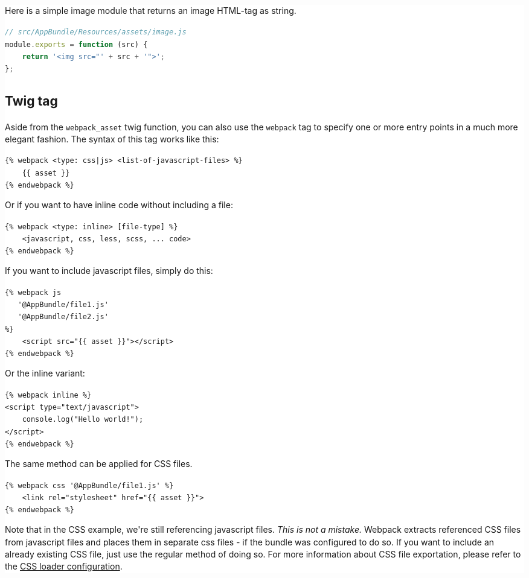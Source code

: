 Here is a simple image module that returns an image HTML-tag as string.
```javascript
// src/AppBundle/Resources/assets/image.js
module.exports = function (src) {
    return '<img src="' + src + '">';
};
```

## Twig tag

Aside from the `webpack_asset` twig function, you can also use the `webpack` tag to specify one or more entry points in
a much more elegant fashion. The syntax of this tag works like this:

```twig
{% webpack <type: css|js> <list-of-javascript-files> %}
    {{ asset }}
{% endwebpack %}
```
Or if you want to have inline code without including a file:
```twig
{% webpack <type: inline> [file-type] %}
    <javascript, css, less, scss, ... code>
{% endwebpack %}
```

If you want to include javascript files, simply do this:
```twig
{% webpack js
   '@AppBundle/file1.js'
   '@AppBundle/file2.js'
%}
    <script src="{{ asset }}"></script>
{% endwebpack %}
```
Or the inline variant:
```twig
{% webpack inline %}
<script type="text/javascript">
    console.log("Hello world!");
</script>
{% endwebpack %}
```

The same method can be applied for CSS files.
```twig
{% webpack css '@AppBundle/file1.js' %}
    <link rel="stylesheet" href="{{ asset }}">
{% endwebpack %}
```

Note that in the CSS example, we're still referencing javascript files. _This is not a mistake._ Webpack extracts
referenced CSS files from javascript files and places them in separate css files - if the bundle
was configured to do so. If you want to include an already existing CSS file, just use the regular method of doing so.
For more information about CSS file exportation, please refer to the [CSS loader configuration](#css).
